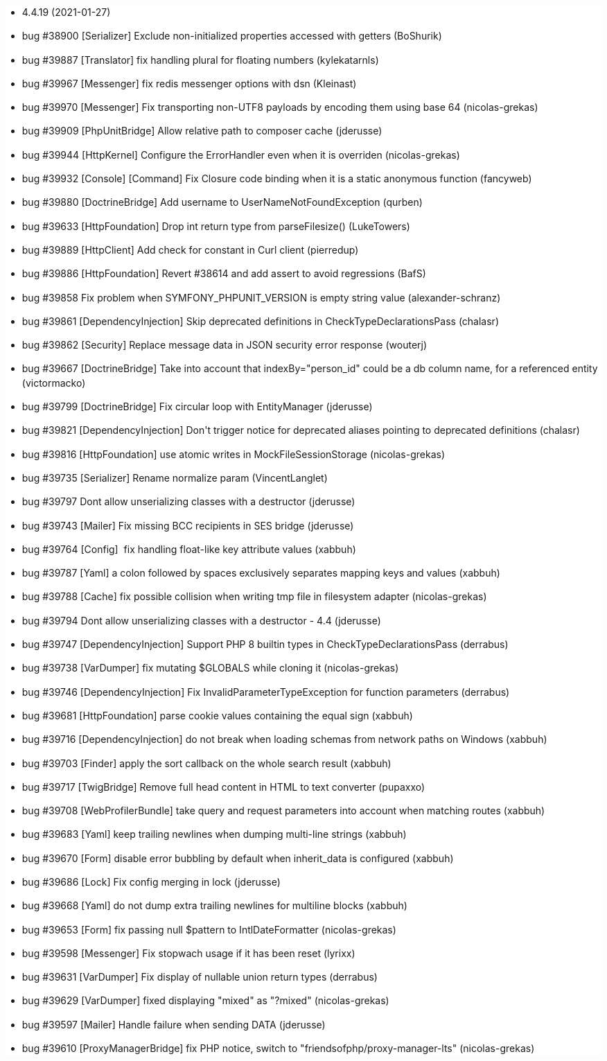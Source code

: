 * 4.4.19 (2021-01-27)

 * bug #38900 [Serializer] Exclude non-initialized properties accessed with getters (BoShurik)
 * bug #39887 [Translator] fix handling plural for floating numbers (kylekatarnls)
 * bug #39967 [Messenger] fix redis messenger options with dsn (Kleinast)
 * bug #39970 [Messenger] Fix transporting non-UTF8 payloads by encoding them using base 64 (nicolas-grekas)
 * bug #39909 [PhpUnitBridge] Allow relative path to composer cache (jderusse)
 * bug #39944 [HttpKernel] Configure the ErrorHandler even when it is overriden (nicolas-grekas)
 * bug #39932 [Console] [Command] Fix Closure code binding when it is a static anonymous function (fancyweb)
 * bug #39880 [DoctrineBridge] Add username to UserNameNotFoundException (qurben)
 * bug #39633 [HttpFoundation] Drop int return type from parseFilesize() (LukeTowers)
 * bug #39889 [HttpClient] Add check for constant in Curl client (pierredup)
 * bug #39886 [HttpFoundation] Revert #38614 and add assert to avoid regressions (BafS)
 * bug #39858 Fix problem when SYMFONY_PHPUNIT_VERSION is empty string value (alexander-schranz)
 * bug #39861 [DependencyInjection] Skip deprecated definitions in CheckTypeDeclarationsPass (chalasr)
 * bug #39862 [Security] Replace message data in JSON security error response (wouterj)
 * bug #39667 [DoctrineBridge] Take into account that indexBy="person_id" could be a db column name, for a referenced entity (victormacko)
 * bug #39799 [DoctrineBridge] Fix circular loop with EntityManager (jderusse)
 * bug #39821 [DependencyInjection] Don't trigger notice for deprecated aliases pointing to deprecated definitions (chalasr)
 * bug #39816 [HttpFoundation] use atomic writes in MockFileSessionStorage (nicolas-grekas)
 * bug #39735 [Serializer] Rename normalize param (VincentLanglet)
 * bug #39797 Dont allow unserializing classes with a destructor (jderusse)
 * bug #39743 [Mailer] Fix missing BCC recipients in SES bridge (jderusse)
 * bug #39764 [Config]  fix handling float-like key attribute values (xabbuh)
 * bug #39787 [Yaml] a colon followed by spaces exclusively separates mapping keys and values (xabbuh)
 * bug #39788 [Cache] fix possible collision when writing tmp file in filesystem adapter (nicolas-grekas)
 * bug #39794 Dont allow unserializing classes with a destructor - 4.4 (jderusse)
 * bug #39747 [DependencyInjection] Support PHP 8 builtin types in CheckTypeDeclarationsPass (derrabus)
 * bug #39738 [VarDumper] fix mutating $GLOBALS while cloning it (nicolas-grekas)
 * bug #39746 [DependencyInjection] Fix InvalidParameterTypeException for function parameters (derrabus)
 * bug #39681 [HttpFoundation] parse cookie values containing the equal sign (xabbuh)
 * bug #39716 [DependencyInjection] do not break when loading schemas from network paths on Windows (xabbuh)
 * bug #39703 [Finder] apply the sort callback on the whole search result (xabbuh)
 * bug #39717 [TwigBridge] Remove full head content in HTML to text converter (pupaxxo)
 * bug #39708 [WebProfilerBundle] take query and request parameters into account when matching routes (xabbuh)
 * bug #39683 [Yaml] keep trailing newlines when dumping multi-line strings (xabbuh)
 * bug #39670 [Form] disable error bubbling by default when inherit_data is configured (xabbuh)
 * bug #39686 [Lock] Fix config merging in lock (jderusse)
 * bug #39668 [Yaml] do not dump extra trailing newlines for multiline blocks (xabbuh)
 * bug #39653 [Form] fix passing null $pattern to IntlDateFormatter (nicolas-grekas)
 * bug #39598 [Messenger] Fix stopwach usage if it has been reset (lyrixx)
 * bug #39631 [VarDumper] Fix display of nullable union return types (derrabus)
 * bug #39629 [VarDumper] fixed displaying "mixed" as "?mixed" (nicolas-grekas)
 * bug #39597 [Mailer] Handle failure when sending DATA (jderusse)
 * bug #39610 [ProxyManagerBridge] fix PHP notice, switch to "friendsofphp/proxy-manager-lts" (nicolas-grekas)
